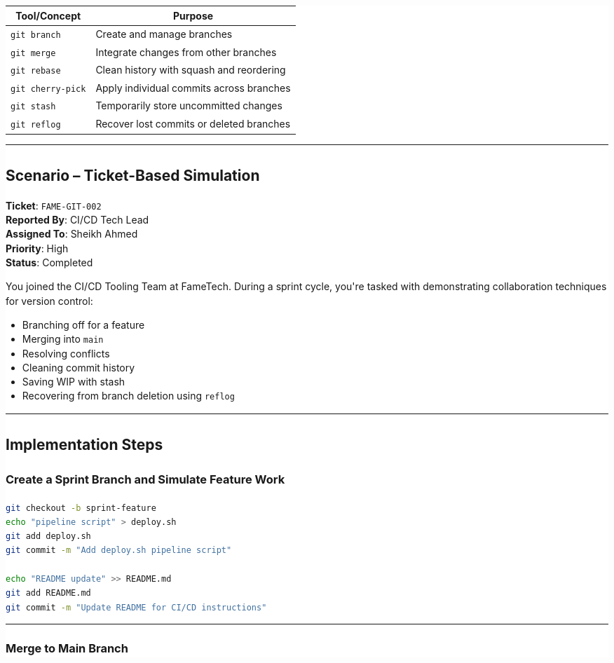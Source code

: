 | Tool/Concept      | Purpose                                  |
| ----------------- | ---------------------------------------- |
| `git branch`      | Create and manage branches               |
| `git merge`       | Integrate changes from other branches    |
| `git rebase`      | Clean history with squash and reordering |
| `git cherry-pick` | Apply individual commits across branches |
| `git stash`       | Temporarily store uncommitted changes    |
| `git reflog`      | Recover lost commits or deleted branches |

---

## Scenario – Ticket-Based Simulation

**Ticket**: `FAME-GIT-002`  
**Reported By**: CI/CD Tech Lead  
**Assigned To**: Sheikh Ahmed  
**Priority**: High  
**Status**: Completed

You joined the CI/CD Tooling Team at FameTech. During a sprint cycle, you're tasked with demonstrating collaboration techniques for version control:

- Branching off for a feature
- Merging into `main`
- Resolving conflicts
- Cleaning commit history
- Saving WIP with stash
- Recovering from branch deletion using `reflog`

---

## Implementation Steps

### Create a Sprint Branch and Simulate Feature Work

```bash
git checkout -b sprint-feature
echo "pipeline script" > deploy.sh
git add deploy.sh
git commit -m "Add deploy.sh pipeline script"

echo "README update" >> README.md
git add README.md
git commit -m "Update README for CI/CD instructions"
```

---

### Merge to Main Branch
